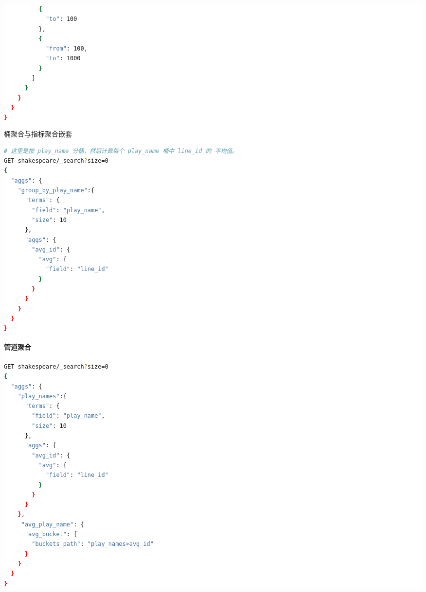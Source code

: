 ```bash
          {
            "to": 100
          },
          {
            "from": 100,
            "to": 1000
          }
        ]
      }
    }
  }
}
```

桶聚合与指标聚合嵌套

```bash
# 这里是按 play_name 分桶，然后计算每个 play_name 桶中 line_id 的 平均值。
GET shakespeare/_search?size=0
{
  "aggs": {
    "group_by_play_name":{
      "terms": {
        "field": "play_name",
        "size": 10
      },
      "aggs": {
        "avg_id": {
          "avg": {
            "field": "line_id"
          }
        }
      }
    }
  }
}
```
#### 管道聚合
```bash
GET shakespeare/_search?size=0
{
  "aggs": {
    "play_names":{
      "terms": {
        "field": "play_name",
        "size": 10
      },
      "aggs": {
        "avg_id": {
          "avg": {
            "field": "line_id"
          }
        }
      }
    },
     "avg_play_name": {
      "avg_bucket": {
        "buckets_path": "play_names>avg_id" 
      }
    }
  }
}
```
